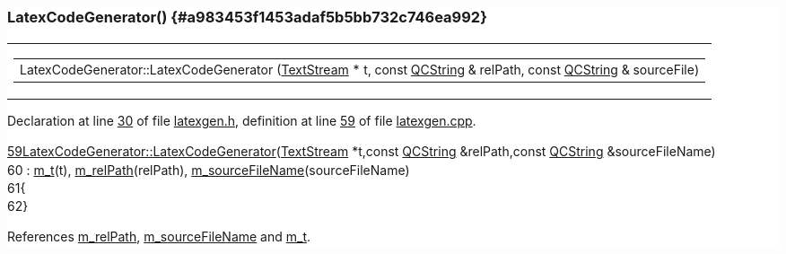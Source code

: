 ### LatexCodeGenerator() {#a983453f1453adaf5b5bb732c746ea992}

<div class="doxyMemberItem">
<div class="doxyMemberProto">
<table class="doxyMemberLabels">
<tr class="doxyMemberLabels">
<td class="doxyMemberLabelsLeft">
<table class="doxyMemberName">
<tr>
<td class="doxyMemberName">LatexCodeGenerator::LatexCodeGenerator (<a href="/web-doxygen/docs/api/classes/textstream">TextStream</a> * t, const <a href="/web-doxygen/docs/api/classes/qcstring">QCString</a> &amp; relPath, const <a href="/web-doxygen/docs/api/classes/qcstring">QCString</a> &amp; sourceFile)</td>
</tr>
</table>
</td>
</tr>
</table>
</div>
<div class="doxyMemberDoc">


<p>Declaration at line <a href="/web-doxygen/docs/api/files/src/latexgen-h/#l00030">30</a> of file <a href="/web-doxygen/docs/api/files/src/latexgen-h">latexgen.h</a>, definition at line <a href="/web-doxygen/docs/api/files/src/latexgen-cpp/#l00059">59</a> of file <a href="/web-doxygen/docs/api/files/src/latexgen-cpp">latexgen.cpp</a>.</p>

<div class="doxyProgramListing">

<div class="doxyCodeLine"><span class="doxyLineNumber"><a href="#a983453f1453adaf5b5bb732c746ea992">59</a></span><span class="doxyLineContent"><span class="doxyHighlight"><a href="#a983453f1453adaf5b5bb732c746ea992">LatexCodeGenerator::LatexCodeGenerator</a>(<a href="/web-doxygen/docs/api/classes/textstream">TextStream</a> *t,</span><span class="doxyHighlightKeyword">const</span><span class="doxyHighlight"> <a href="/web-doxygen/docs/api/classes/qcstring">QCString</a> &amp;relPath,</span><span class="doxyHighlightKeyword">const</span><span class="doxyHighlight"> <a href="/web-doxygen/docs/api/classes/qcstring">QCString</a> &amp;sourceFileName)</span></span></div>
<div class="doxyCodeLine"><span class="doxyLineNumber">60</span><span class="doxyLineContent"><span class="doxyHighlight">  : <a href="#a14bde2340266057da59c0a5168c57e21">m_t</a>(t), <a href="#ade3eec74bf4332c6f238448049a1fb78">m_relPath</a>(relPath), <a href="#acc546ace986e41f11d76eb80ec753e04">m_sourceFileName</a>(sourceFileName)</span></span></div>
<div class="doxyCodeLine"><span class="doxyLineNumber">61</span><span class="doxyLineContent"><span class="doxyHighlight">{</span></span></div>
<div class="doxyCodeLine"><span class="doxyLineNumber">62</span><span class="doxyLineContent"><span class="doxyHighlight">}</span></span></div>

</div>


References <a href="#ade3eec74bf4332c6f238448049a1fb78">m&#95;relPath</a>, <a href="#acc546ace986e41f11d76eb80ec753e04">m&#95;sourceFileName</a> and <a href="#a14bde2340266057da59c0a5168c57e21">m&#95;t</a>.
</div>
</div>
